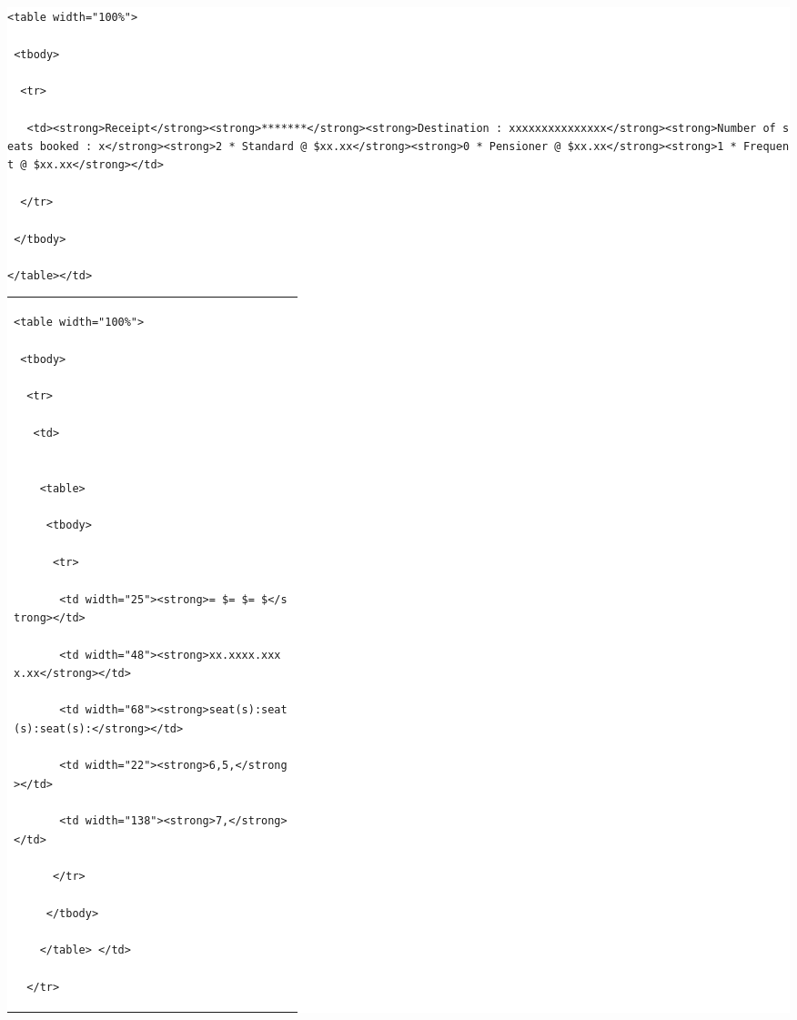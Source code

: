    <td width="215">

    <table width="100%">

     <tbody>

      <tr>

       <td><strong>Receipt</strong><strong>*******</strong><strong>Destination : xxxxxxxxxxxxxxx</strong><strong>Number of seats booked : x</strong><strong>2 * Standard @ $xx.xx</strong><strong>0 * Pensioner @ $xx.xx</strong><strong>1 * Frequent @ $xx.xx</strong></td>

      </tr>

     </tbody>

    </table></td>

  </tr>

 </tbody>

</table>

<table>

 <tbody>

  <tr>

   <td width="305">

    <table width="100%">

     <tbody>

      <tr>

       <td>


        <table>

         <tbody>

          <tr>

           <td width="25"><strong>= $= $= $</strong></td>

           <td width="48"><strong>xx.xxxx.xxxx.xx</strong></td>

           <td width="68"><strong>seat(s):seat(s):seat(s):</strong></td>

           <td width="22"><strong>6,5,</strong></td>

           <td width="138"><strong>7,</strong></td>

          </tr>

         </tbody>

        </table> </td>

      </tr>
